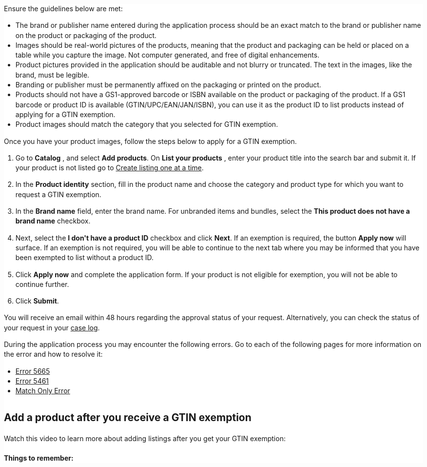 Ensure the guidelines below are met:

  * The brand or publisher name entered during the application process should be an exact match to the brand or publisher name on the product or packaging of the product.
  * Images should be real-world pictures of the products, meaning that the product and packaging can be held or placed on a table while you capture the image. Not computer generated, and free of digital enhancements.
  * Product pictures provided in the application should be auditable and not blurry or truncated. The text in the images, like the brand, must be legible.
  * Branding or publisher must be permanently affixed on the packaging or printed on the product.
  * Products should not have a GS1-approved barcode or ISBN available on the product or packaging of the product. If a GS1 barcode or product ID is available (GTIN/UPC/EAN/JAN/ISBN), you can use it as the product ID to list products instead of applying for a GTIN exemption.
  * Product images should match the category that you selected for GTIN exemption.

Once you have your product images, follow the steps below to apply for a GTIN
exemption.

  1. Go to **Catalog** , and select **Add products**. On **List your products** , enter your product title into the search bar and submit it. If your product is not listed go to [Create listing one at a time](/gp/help/G39EFY66ZLSJQ7PM).

  2. In the **Product identity** section, fill in the product name and choose the category and product type for which you want to request a GTIN exemption.

  3. In the **Brand name** field, enter the brand name. For unbranded items and bundles, select the **This product does not have a brand name** checkbox.

  4. Next, select the **I don't have a product ID** checkbox and click **Next**. If an exemption is required, the button **Apply now** will surface. If an exemption is not required, you will be able to continue to the next tab where you may be informed that you have been exempted to list without a product ID. 

  5. Click **Apply now** and complete the application form. If your product is not eligible for exemption, you will not be able to continue further.

  6. Click **Submit**.

You will receive an email within 48 hours regarding the approval status of
your request. Alternatively, you can check the status of your request in your
[case log](/cu/case-lobby?ref=xx_caselog_cont_home).

During the application process you may encounter the following errors. Go to
each of the following pages for more information on the error and how to
resolve it:

  * [Error 5665](/gp/help/G2N3GKE5SGSHWYRZ)
  * [Error 5461 ](/gp/help/G201844590)
  * [Match Only Error](/gp/help/G1471)

## Add a product after you receive a GTIN exemption

Watch this video to learn more about adding listings after you get your GTIN
exemption:

#### Things to remember:
